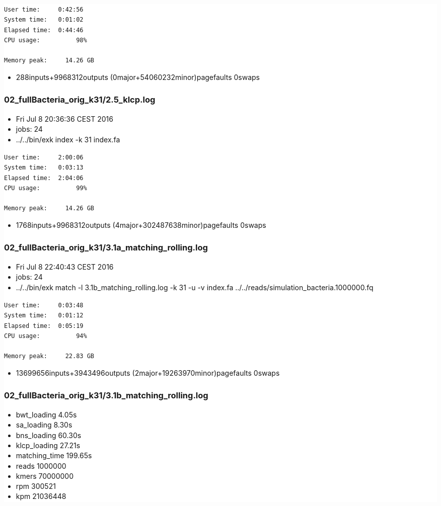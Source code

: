 ```
User time:     0:42:56
System time:   0:01:02
Elapsed time:  0:44:46
CPU usage:          98%

Memory peak:     14.26 GB
```

* 288inputs+9968312outputs (0major+54060232minor)pagefaults 0swaps


### 02_fullBacteria_orig_k31/2.5_klcp.log
* Fri Jul  8 20:36:36 CEST 2016
* jobs: 24
* ../../bin/exk index -k 31 index.fa

```
User time:     2:00:06
System time:   0:03:13
Elapsed time:  2:04:06
CPU usage:          99%

Memory peak:     14.26 GB
```

* 1768inputs+9968312outputs (4major+302487638minor)pagefaults 0swaps


### 02_fullBacteria_orig_k31/3.1a_matching_rolling.log
* Fri Jul  8 22:40:43 CEST 2016
* jobs: 24
* ../../bin/exk match -l 3.1b_matching_rolling.log -k 31 -u -v index.fa ../../reads/simulation_bacteria.1000000.fq

```
User time:     0:03:48
System time:   0:01:12
Elapsed time:  0:05:19
CPU usage:          94%

Memory peak:     22.83 GB
```

* 13699656inputs+3943496outputs (2major+19263970minor)pagefaults 0swaps


### 02_fullBacteria_orig_k31/3.1b_matching_rolling.log
* bwt_loading	4.05s
* sa_loading	8.30s
* bns_loading	60.30s
* klcp_loading	27.21s
* matching_time	199.65s
* reads	1000000
* kmers	70000000
* rpm	300521
* kpm	21036448
